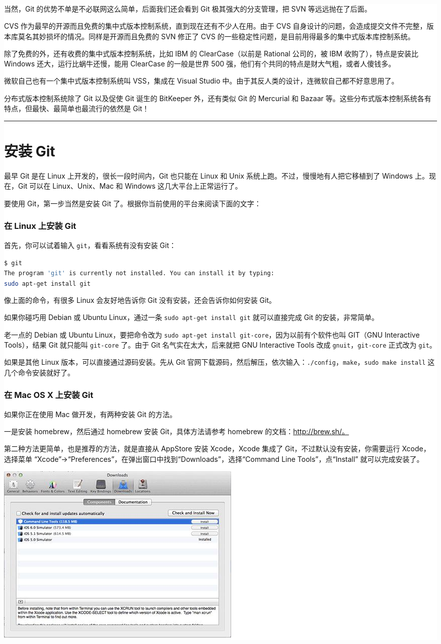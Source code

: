 当然，Git 的优势不单是不必联网这么简单，后面我们还会看到 Git 极其强大的分支管理，把 SVN 等远远抛在了后面。

CVS 作为最早的开源而且免费的集中式版本控制系统，直到现在还有不少人在用。由于 CVS 自身设计的问题，会造成提交文件不完整，版本库莫名其妙损坏的情况。同样是开源而且免费的 SVN 修正了 CVS 的一些稳定性问题，是目前用得最多的集中式版本库控制系统。

除了免费的外，还有收费的集中式版本控制系统，比如 IBM 的 ClearCase（以前是 Rational 公司的，被 IBM 收购了），特点是安装比 Windows 还大，运行比蜗牛还慢，能用 ClearCase 的一般是世界 500 强，他们有个共同的特点是财大气粗，或者人傻钱多。

微软自己也有一个集中式版本控制系统叫 VSS，集成在 Visual Studio 中。由于其反人类的设计，连微软自己都不好意思用了。

分布式版本控制系统除了 Git 以及促使 Git 诞生的 BitKeeper 外，还有类似 Git 的 Mercurial 和 Bazaar 等。这些分布式版本控制系统各有特点，但最快、最简单也最流行的依然是 Git！



---

# 安装 Git

最早 Git 是在 Linux 上开发的，很长一段时间内，Git 也只能在 Linux 和 Unix 系统上跑。不过，慢慢地有人把它移植到了 Windows 上。现在，Git 可以在 Linux、Unix、Mac 和 Windows 这几大平台上正常运行了。

要使用 Git，第一步当然是安装 Git 了。根据你当前使用的平台来阅读下面的文字：

### 在 Linux 上安装 Git

首先，你可以试着输入 `git`，看看系统有没有安装 Git：

```bash
$ git
The program 'git' is currently not installed. You can install it by typing:
sudo apt-get install git
```

像上面的命令，有很多 Linux 会友好地告诉你 Git 没有安装，还会告诉你如何安装 Git。

如果你碰巧用 Debian 或 Ubuntu Linux，通过一条 `sudo apt-get install git` 就可以直接完成 Git 的安装，非常简单。

老一点的 Debian 或 Ubuntu Linux，要把命令改为 `sudo apt-get install git-core`，因为以前有个软件也叫 GIT（GNU Interactive Tools），结果 Git 就只能叫 `git-core` 了。由于 Git 名气实在太大，后来就把 GNU Interactive Tools 改成 `gnuit`，`git-core` 正式改为 `git`。

如果是其他 Linux 版本，可以直接通过源码安装。先从 Git 官网下载源码，然后解压，依次输入：`./config`，`make`，`sudo make install` 这几个命令安装就好了。

### 在 Mac OS X 上安装 Git

如果你正在使用 Mac 做开发，有两种安装 Git 的方法。

一是安装 homebrew，然后通过 homebrew 安装 Git，具体方法请参考 homebrew 的文档：http://brew.sh/。

第二种方法更简单，也是推荐的方法，就是直接从 AppStore 安装 Xcode，Xcode 集成了 Git，不过默认没有安装，你需要运行 Xcode，选择菜单 “Xcode”->“Preferences”，在弹出窗口中找到“Downloads”，选择“Command Line Tools”，点“Install” 就可以完成安装了。

![install-git-by-xcode](assets/0-20231012152028396.jpeg)